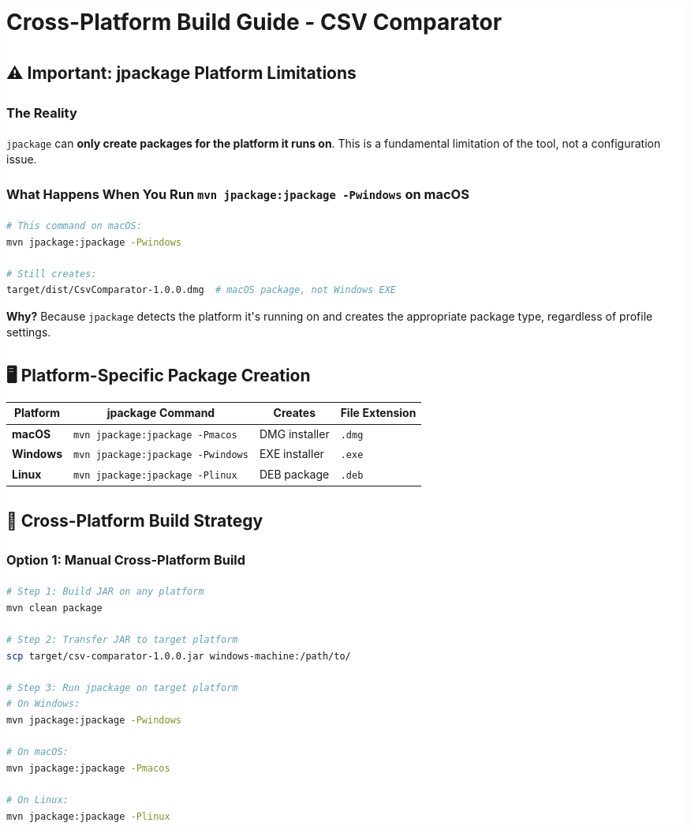 # Cross-Platform Build Guide - CSV Comparator

## ⚠️ Important: jpackage Platform Limitations

### **The Reality**
`jpackage` can **only create packages for the platform it runs on**. This is a fundamental limitation of the tool, not a configuration issue.

### **What Happens When You Run `mvn jpackage:jpackage -Pwindows` on macOS**

```bash
# This command on macOS:
mvn jpackage:jpackage -Pwindows

# Still creates:
target/dist/CsvComparator-1.0.0.dmg  # macOS package, not Windows EXE
```

**Why?** Because `jpackage` detects the platform it's running on and creates the appropriate package type, regardless of profile settings.

## 🖥️ Platform-Specific Package Creation

| Platform | jpackage Command | Creates | File Extension |
|----------|------------------|---------|----------------|
| **macOS** | `mvn jpackage:jpackage -Pmacos` | DMG installer | `.dmg` |
| **Windows** | `mvn jpackage:jpackage -Pwindows` | EXE installer | `.exe` |
| **Linux** | `mvn jpackage:jpackage -Plinux` | DEB package | `.deb` |

## 🔄 Cross-Platform Build Strategy

### **Option 1: Manual Cross-Platform Build**
```bash
# Step 1: Build JAR on any platform
mvn clean package

# Step 2: Transfer JAR to target platform
scp target/csv-comparator-1.0.0.jar windows-machine:/path/to/

# Step 3: Run jpackage on target platform
# On Windows:
mvn jpackage:jpackage -Pwindows

# On macOS:
mvn jpackage:jpackage -Pmacos

# On Linux:
mvn jpackage:jpackage -Plinux
```
